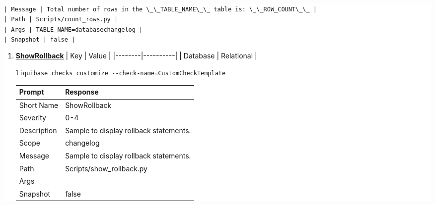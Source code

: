     | Message | Total number of rows in the \_\_TABLE_NAME\_\_ table is: \_\_ROW_COUNT\_\_ |
    | Path | Scripts/count_rows.py |
    | Args | TABLE_NAME=databasechangelog |
    | Snapshot | false |
1. [**ShowRollback**](Scripts/show_rollback.py)
    | Key | Value |
    |--------|----------|
    | Database | Relational |
    ```
    liquibase checks customize --check-name=CustomCheckTemplate
    ```
    | Prompt | Response |
    |--------|----------|
    | Short Name | ShowRollback |
    | Severity | 0-4 |
    | Description | Sample to display rollback statements. |
    | Scope | changelog |
    | Message | Sample to display rollback statements. |
    | Path | Scripts/show_rollback.py |
    | Args | |
    | Snapshot | false |